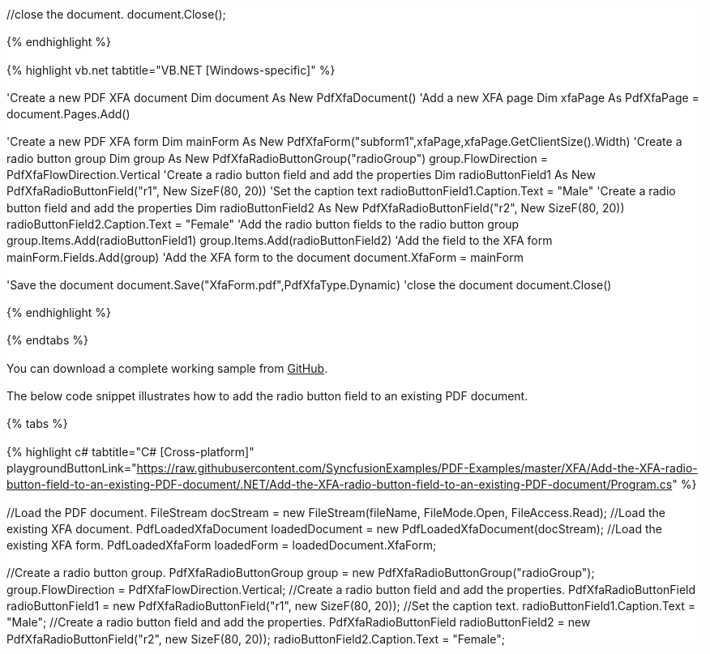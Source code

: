 //close the document.
document.Close();

{% endhighlight %}

{% highlight vb.net tabtitle="VB.NET [Windows-specific]" %}

'Create a new PDF XFA document
Dim document As New PdfXfaDocument()
'Add a new XFA page
Dim xfaPage As PdfXfaPage = document.Pages.Add()

'Create a new PDF XFA form
Dim mainForm As New PdfXfaForm("subform1",xfaPage,xfaPage.GetClientSize().Width)
'Create a radio button group
Dim group As New PdfXfaRadioButtonGroup("radioGroup")
group.FlowDirection = PdfXfaFlowDirection.Vertical
'Create a radio button field and add the properties
Dim radioButtonField1 As New PdfXfaRadioButtonField("r1", New SizeF(80, 20))
'Set the caption text
radioButtonField1.Caption.Text = "Male"
'Create a radio button field and add the properties
Dim radioButtonField2 As New PdfXfaRadioButtonField("r2", New SizeF(80, 20))
radioButtonField2.Caption.Text = "Female"
'Add the radio button fields to the radio button group
group.Items.Add(radioButtonField1)
group.Items.Add(radioButtonField2)
'Add the field to the XFA form
mainForm.Fields.Add(group)
'Add the XFA form to the document
document.XfaForm = mainForm

'Save the document
document.Save("XfaForm.pdf",PdfXfaType.Dynamic)
'close the document
document.Close()

{% endhighlight %}

{% endtabs %}

You can download a complete working sample from [GitHub](https://github.com/SyncfusionExamples/PDF-Examples/tree/master/XFA/Add-the-XFA-radio-button-field-to-a-new-PDF-document).

The below code snippet illustrates how to add the radio button field to an existing PDF document.

{% tabs %}  

{% highlight c# tabtitle="C# [Cross-platform]" playgroundButtonLink="https://raw.githubusercontent.com/SyncfusionExamples/PDF-Examples/master/XFA/Add-the-XFA-radio-button-field-to-an-existing-PDF-document/.NET/Add-the-XFA-radio-button-field-to-an-existing-PDF-document/Program.cs" %} 

//Load the PDF document.
FileStream docStream = new FileStream(fileName, FileMode.Open, FileAccess.Read);
//Load the existing XFA document.
PdfLoadedXfaDocument loadedDocument = new PdfLoadedXfaDocument(docStream);
//Load the existing XFA form.
PdfLoadedXfaForm loadedForm = loadedDocument.XfaForm;

//Create a radio button group.
PdfXfaRadioButtonGroup group = new PdfXfaRadioButtonGroup("radioGroup");
group.FlowDirection = PdfXfaFlowDirection.Vertical;
//Create a radio button field and add the properties.
PdfXfaRadioButtonField radioButtonField1 = new PdfXfaRadioButtonField("r1", new SizeF(80, 20));
//Set the caption text.
radioButtonField1.Caption.Text = "Male";
//Create a radio button field and add the properties.
PdfXfaRadioButtonField radioButtonField2 = new PdfXfaRadioButtonField("r2", new SizeF(80, 20));
radioButtonField2.Caption.Text = "Female";